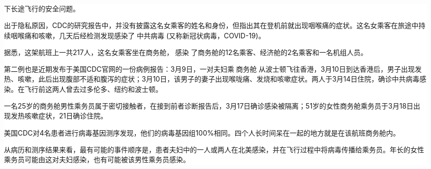   </span>
  下长途飞行的安全问题。
 </p>
 <p>
  出于隐私原因，CDC的研究报告中，并没有披露这名女乘客的姓名和身份，但指出其在登机前就出现咽喉痛的症状。这名女乘客在旅途中持续咽喉痛和咳嗽，几天后经检测发现感染了
  <span href="https://www.secretchina.com/news/gb/tag/中共病毒" target="_blank">
   中共病毒
  </span>
  (又称新冠状病毒，COVID-19)。
 </p>
 <p>
  据悉，这架航班上一共217人，这名女乘客坐在商务舱，
  <span href="https://www.secretchina.com/news/gb/tag/感染" target="_blank">
   感染
  </span>
  了商务舱的12名乘客、经济舱的2名乘客和一名机组人员。
 </p>
 <p>
  第二例也是近期发布于美国CDC官网的一份病例报告：3月9日，一对夫妇乘
  <span href="https://www.secretchina.com/news/gb/tag/商务舱" target="_blank">
   商务舱
  </span>
  从波士顿飞往香港，3月10日到达香港后，男子出现发热、咳嗽，此后出现腹部不适和腹泻的症状；3月10日，该男子的妻子出现喉咙痛、发烧和咳嗽症状。两人于3月14日住院，确诊中共病毒感染。在飞行前这两人曾去过多伦多、纽约和波士顿。
 </p>
 <p>
  一名25岁的商务舱男性乘务员属于密切接触者，在接到前者诊断报告后，3月17日确诊感染被隔离；51岁的女性商务舱乘务员于3月18日出现发热咳嗽症状，21日确诊住院。
 </p>
 <center>
  <div style="max-width: 632px;height:180px; display: none; text-align: center; margin: 0 auto; overflow: hidden;overflow-x: hidden;">
   <div id="taboola-midarticle-thumbnails" style="max-width: 632px;height:180px;overflow: hidden;overflow-x: hidden;">
   </div>
  </div>
  <div>
   <center>
    <div id="div-gpt-ad-1589559869784-0">
    </div>
   </center>
  </div>
 </center>
 <p>
  美国CDC对4名患者进行病毒基因测序发现，他们的病毒基因组100%相同。四个人长时间呆在一起的地方就是在该航班商务舱内。
 </p>
 <center>
  <div style="max-width: 632px;height:180px; display: none; text-align: center; margin: 0 auto; overflow: hidden;overflow-x: hidden;">
   <div id="taboola-midarticle-thumbnails" style="max-width: 632px;height:180px;overflow: hidden;overflow-x: hidden;">
   </div>
  </div>
  <div>
   <center>
    <div id="div-gpt-ad-1589559869784-0">
    </div>
   </center>
  </div>
 </center>
 <p>
  从病历和测序结果来看，最有可能的事件顺序是，患者夫妇中的一人或两人在北美感染，并在飞行过程中将病毒传播给乘务员。年长的女性乘务员可能由这对夫妇感染，也有可能被该男性乘务员感染。
 </p>
 <center>